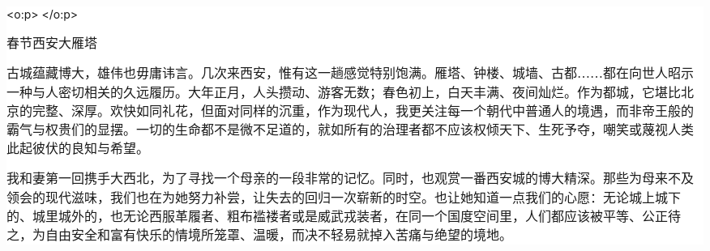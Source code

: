    <o:p>
   </o:p>
  </span>
 </p>
 <p class="MsoNormal">
  <span lang="ZH-CN" style="font-size:12.0pt;font-family:宋体;
mso-ascii-font-family:Calibri;mso-ascii-theme-font:minor-latin;mso-fareast-font-family:
宋体;mso-fareast-theme-font:minor-fareast">
   春节西安大雁塔
  </span>
  <span style="font-size:
12.0pt">
   <o:p>
   </o:p>
  </span>
 </p>
 <p class="MsoNormal">
  <span style="font-size:12.0pt">
   <o:p>
   </o:p>
  </span>
 </p>
 <p class="MsoNormal">
  <span lang="ZH-CN" style="font-size:12.0pt;font-family:宋体;
mso-ascii-font-family:Calibri;mso-ascii-theme-font:minor-latin;mso-fareast-font-family:
宋体;mso-fareast-theme-font:minor-fareast">
   古城蕴藏博大，雄伟也毋庸讳言。几次来西安，惟有这一趟感觉特别饱满。雁塔、钟楼、城墙、古都……都在向世人昭示一种与人密切相关的久远履历。大年正月，人头攒动、游客无数；春色初上，白天丰满、夜间灿烂。作为都城，它堪比北京的完整、深厚。欢快如同礼花，但面对同样的沉重，作为现代人，我更关注每一个朝代中普通人的境遇，而非帝王般的霸气与权贵们的显摆。一切的生命都不是微不足道的，就如所有的治理者都不应该权倾天下、生死予夺，嘲笑或蔑视人类此起彼伏的良知与希望。
  </span>
  <span style="font-size:12.0pt">
   <o:p>
   </o:p>
  </span>
 </p>
 <p class="MsoNormal">
  <span style="font-size:12.0pt">
   <o:p>
   </o:p>
  </span>
 </p>
 <p class="MsoNormal">
  <span lang="ZH-CN" style="font-size:12.0pt;font-family:宋体;
mso-ascii-font-family:Calibri;mso-ascii-theme-font:minor-latin;mso-fareast-font-family:
宋体;mso-fareast-theme-font:minor-fareast">
   我和妻第一回携手大西北，为了寻找一个母亲的一段非常的记忆。同时，也观赏一番西安城的博大精深。那些为母来不及领会的现代滋味，我们也在为她努力补尝，让失去的回归一次崭新的时空。也让她知道一点我们的心愿：无论城上城下的、城里城外的，也无论西服革履者、粗布褴褛者或是威武戎装者，在同一个国度空间里，人们都应该被平等、公正待之，为自由安全和富有快乐的情境所笼罩、温暖，而决不轻易就掉入苦痛与绝望的境地。
  </span>
  <span style="font-size:12.0pt">
   <span style="mso-spacerun:yes">
   </span>
   <o:p>
   </o:p>
  </span>
 </p>
 <p class="MsoNormal">
  <span style="font-size:12.0pt">
   <o:p>
   </o:p>
  </span>
 </p>
 <p class="MsoNormal">
  <span lang="ZH-CN" style="font-size:12.0pt;font-family:宋体;
mso-ascii-font-family:Calibri;mso-ascii-theme-font:minor-latin;mso-fareast-font-family: